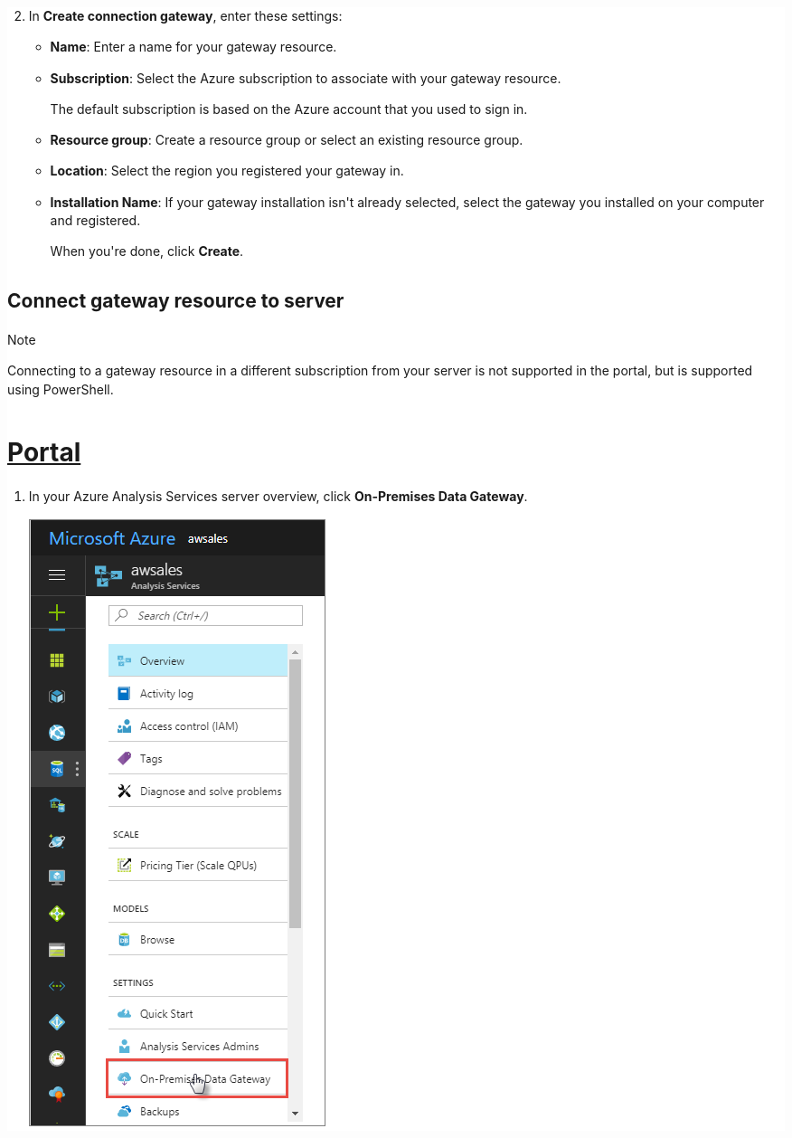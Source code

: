 2. In **Create connection gateway**, enter these settings:

   * **Name**: Enter a name for your gateway resource. 

   * **Subscription**: Select the Azure subscription 
     to associate with your gateway resource. 
   
     The default subscription is based on the 
     Azure account that you used to sign in.

   * **Resource group**: Create a resource group or select an existing resource group.

   * **Location**: Select the region you registered your gateway in.

   * **Installation Name**: If your gateway installation isn't already selected, 
     select the gateway you installed on your computer and registered. 

     When you're done, click **Create**.

## Connect gateway resource to server

> [!NOTE]
> Connecting to a gateway resource in a different subscription from your server is not supported in the portal, but is supported using PowerShell.

# [Portal](#tab/azure-portal)

1. In your Azure Analysis Services server overview, click **On-Premises Data Gateway**.

   ![Screenshot showing On-Premises Data Gateway in Settings.](media/analysis-services-gateway-install/aas-gateway-connect-server.png)
